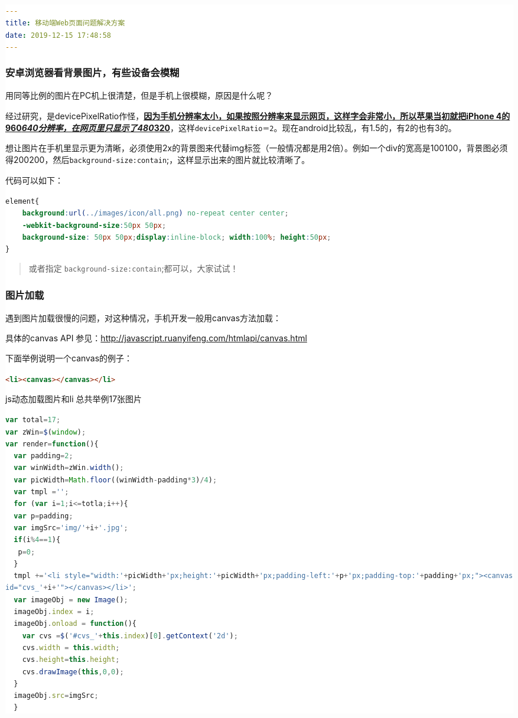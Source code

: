 ```yaml
---
title: 移动端Web页面问题解决方案
date: 2019-12-15 17:48:58
---
```


### 安卓浏览器看背景图片，有些设备会模糊

用同等比例的图片在PC机上很清楚，但是手机上很模糊，原因是什么呢？

经过研究，是devicePixelRatio作怪，**<u>因为手机分辨率太小，如果按照分辨率来显示网页，这样字会非常小，所以苹果当初就把iPhone 4的960*640分辨率，在网页里只显示了480*320</u>**，这样`devicePixelRatio＝2`。现在android比较乱，有1.5的，有2的也有3的。

想让图片在手机里显示更为清晰，必须使用2x的背景图来代替img标签（一般情况都是用2倍）。例如一个div的宽高是100100，背景图必须得200200，然后`background-size:contain`;，这样显示出来的图片就比较清晰了。

代码可以如下：

```css
element{
    background:url(../images/icon/all.png) no-repeat center center;
	-webkit-background-size:50px 50px;
	background-size: 50px 50px;display:inline-block; width:100%; height:50px; 
}
```

> 或者指定 `background-size:contain`;都可以，大家试试！ 

### **图片加载** 

遇到图片加载很慢的问题，对这种情况，手机开发一般用canvas方法加载：

具体的canvas API 参见：http://javascript.ruanyifeng.com/htmlapi/canvas.html

下面举例说明一个canvas的例子：

```html
<li><canvas></canvas></li> 
```

js动态加载图片和li 总共举例17张图片

```javascript
var total=17; 
var zWin=$(window); 
var render=function(){ 
  var padding=2; 
  var winWidth=zWin.width(); 
  var picWidth=Math.floor((winWidth-padding*3)/4); 
  var tmpl =''; 
  for (var i=1;i<=totla;i++){ 
  var p=padding; 
  var imgSrc='img/'+i+'.jpg'; 
  if(i%4==1){ 
   p=0; 
  } 
  tmpl +='<li style="width:'+picWidth+'px;height:'+picWidth+'px;padding-left:'+p+'px;padding-top:'+padding+'px;"><canvas id="cvs_'+i+'"></canvas></li>'; 
  var imageObj = new Image(); 
  imageObj.index = i; 
  imageObj.onload = function(){ 
    var cvs =$('#cvs_'+this.index)[0].getContext('2d'); 
    cvs.width = this.width; 
    cvs.height=this.height; 
    cvs.drawImage(this,0,0); 
  } 
  imageObj.src=imgSrc; 
  } 
```